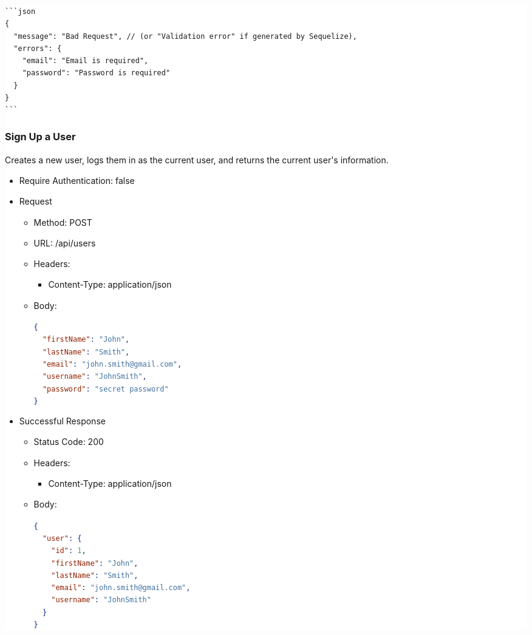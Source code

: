     ```json
    {
      "message": "Bad Request", // (or "Validation error" if generated by Sequelize),
      "errors": {
        "email": "Email is required",
        "password": "Password is required"
      }
    }
    ```

### Sign Up a User

Creates a new user, logs them in as the current user, and returns the current
user's information.

- Require Authentication: false
- Request
  

  - Method: POST
  - URL: /api/users
    <!--!!END -->
    <!--!!ADD -->
    <!-- * Method: ? -->
    <!-- * URL: ? -->
    <!--!!END_ADD -->
  - Headers:
    - Content-Type: application/json
  - Body:

    ```json
    {
      "firstName": "John",
      "lastName": "Smith",
      "email": "john.smith@gmail.com",
      "username": "JohnSmith",
      "password": "secret password"
    }
    ```

- Successful Response

  - Status Code: 200
  - Headers:
    - Content-Type: application/json
  - Body:

    ```json
    {
      "user": {
        "id": 1,
        "firstName": "John",
        "lastName": "Smith",
        "email": "john.smith@gmail.com",
        "username": "JohnSmith"
      }
    }
    ```
